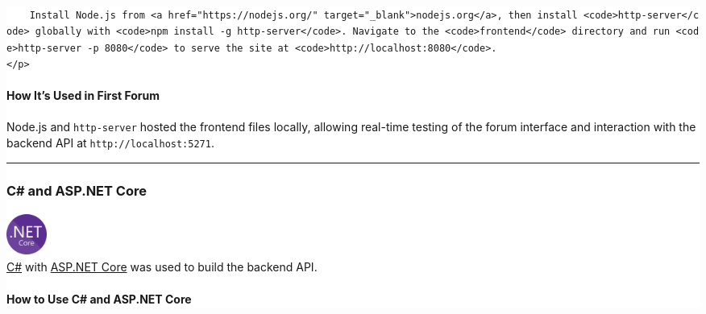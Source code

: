         Install Node.js from <a href="https://nodejs.org/" target="_blank">nodejs.org</a>, then install <code>http-server</code> globally with <code>npm install -g http-server</code>. Navigate to the <code>frontend</code> directory and run <code>http-server -p 8080</code> to serve the site at <code>http://localhost:8080</code>.
    </p>
<h4>How It’s Used in First Forum</h4>
    <p>
        Node.js and <code>http-server</code> hosted the frontend files locally, allowing real-time testing of the forum interface and interaction with the backend API at <code>http://localhost:5271</code>.
    </p>
    <hr>
<h3>C# and ASP.NET Core</h3>
    <p>
        <img src="./assets/images/icons/Dotnet.png" width="50px" height="50px" alt="C# Icon"><br>
        <a href="https://docs.microsoft.com/en-us/dotnet/csharp/" target="_blank">C#</a> with <a href="https://dotnet.microsoft.com/apps/aspnet" target="_blank">ASP.NET Core</a> was used to build the backend API.
    </p>
<h4>How to Use C# and ASP.NET Core</h4>
    <p>